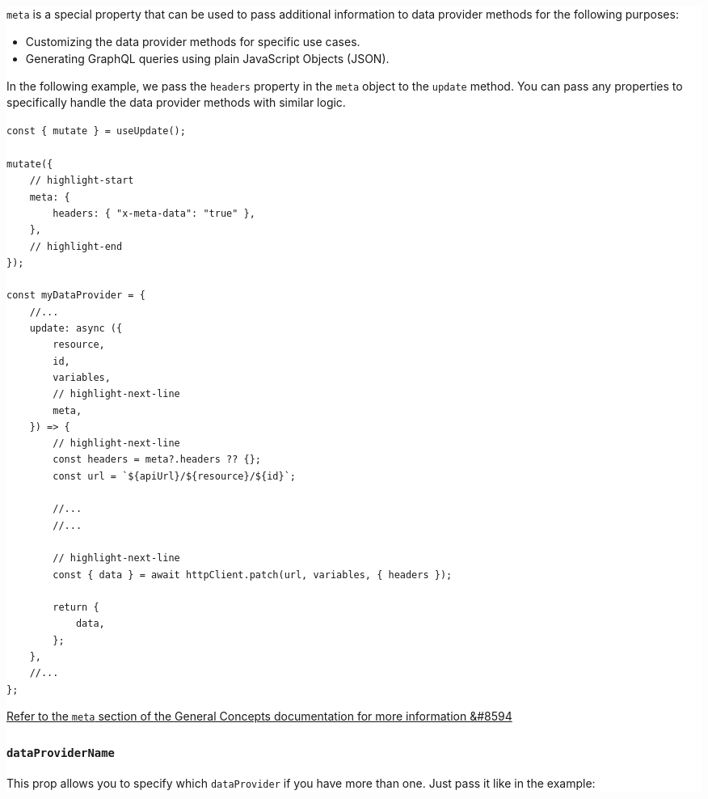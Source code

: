 `meta` is a special property that can be used to pass additional information to data provider methods for the following purposes:

-   Customizing the data provider methods for specific use cases.
-   Generating GraphQL queries using plain JavaScript Objects (JSON).

In the following example, we pass the `headers` property in the `meta` object to the `update` method. You can pass any properties to specifically handle the data provider methods with similar logic.

```tsx
const { mutate } = useUpdate();

mutate({
    // highlight-start
    meta: {
        headers: { "x-meta-data": "true" },
    },
    // highlight-end
});

const myDataProvider = {
    //...
    update: async ({
        resource,
        id,
        variables,
        // highlight-next-line
        meta,
    }) => {
        // highlight-next-line
        const headers = meta?.headers ?? {};
        const url = `${apiUrl}/${resource}/${id}`;

        //...
        //...

        // highlight-next-line
        const { data } = await httpClient.patch(url, variables, { headers });

        return {
            data,
        };
    },
    //...
};
```

[Refer to the `meta` section of the General Concepts documentation for more information &#8594](/docs/api-reference/general-concepts/#meta)

### `dataProviderName`

This prop allows you to specify which `dataProvider` if you have more than one. Just pass it like in the example:

